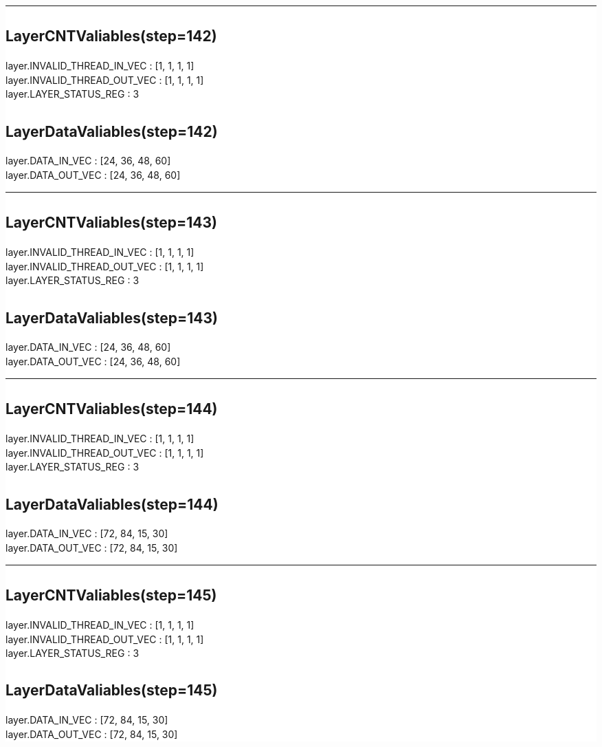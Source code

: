 ***

## LayerCNTValiables(step=142)  

layer.INVALID_THREAD_IN_VEC : [1, 1, 1, 1]  
layer.INVALID_THREAD_OUT_VEC : [1, 1, 1, 1]  
layer.LAYER_STATUS_REG : 3  

## LayerDataValiables(step=142)  

layer.DATA_IN_VEC : [24, 36, 48, 60]  
layer.DATA_OUT_VEC : [24, 36, 48, 60]  

***

## LayerCNTValiables(step=143)  

layer.INVALID_THREAD_IN_VEC : [1, 1, 1, 1]  
layer.INVALID_THREAD_OUT_VEC : [1, 1, 1, 1]  
layer.LAYER_STATUS_REG : 3  

## LayerDataValiables(step=143)  

layer.DATA_IN_VEC : [24, 36, 48, 60]  
layer.DATA_OUT_VEC : [24, 36, 48, 60]  

***

## LayerCNTValiables(step=144)  

layer.INVALID_THREAD_IN_VEC : [1, 1, 1, 1]  
layer.INVALID_THREAD_OUT_VEC : [1, 1, 1, 1]  
layer.LAYER_STATUS_REG : 3  

## LayerDataValiables(step=144)  

layer.DATA_IN_VEC : [72, 84, 15, 30]  
layer.DATA_OUT_VEC : [72, 84, 15, 30]  

***

## LayerCNTValiables(step=145)  

layer.INVALID_THREAD_IN_VEC : [1, 1, 1, 1]  
layer.INVALID_THREAD_OUT_VEC : [1, 1, 1, 1]  
layer.LAYER_STATUS_REG : 3  

## LayerDataValiables(step=145)  

layer.DATA_IN_VEC : [72, 84, 15, 30]  
layer.DATA_OUT_VEC : [72, 84, 15, 30]  
